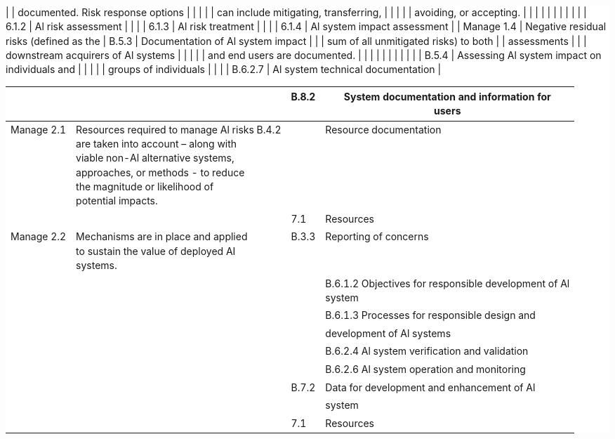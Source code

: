 |             | documented. Risk response options           |         |                                               |
|             | can include mitigating, transferring,       |         |                                               |
|             | avoiding, or accepting.                     |         |                                               |
|             |                                             |         |                                               |
|             |                                             | 6.1.2   | Al risk assessment                            |
|             |                                             | 6.1.3   | Al risk treatment                             |
|             |                                             | 6.1.4   | Al system impact assessment                   |
| Manage 1.4  | Negative residual risks (defined as the     | B.5.3   | Documentation of Al system impact             |
|             | sum of all unmitigated risks) to both       |         | assessments                                   |
|             | downstream acquirers of Al systems          |         |                                               |
|             | and end users are documented.               |         |                                               |
|             |                                             |         |                                               |
|             |                                             | B.5.4   | Assessing Al system impact on individuals and |
|             |                                             |         | groups of individuals                         |
|             |                                             | B.6.2.7 | Al system technical documentation             |

|            |                                                                                                                                                                                                                                     | B.8.2  | System documentation and information for<br>users                |
|------------|-------------------------------------------------------------------------------------------------------------------------------------------------------------------------------------------------------------------------------------|--------|------------------------------------------------------------------|
| Manage 2.1 | Resources required to manage Al risks   B.4.2<br>are taken into account – along with<br>viable non-Al alternative systems,<br>approaches, or methods - to reduce<br>the magnitude or likelihood of<br>potential impacts.            |        | Resource documentation                                           |
|            |                                                                                                                                                                                                                                     | 7.1    | Resources                                                        |
| Manage 2.2 | Mechanisms are in place and applied<br>to sustain the value of deployed AI<br>systems.                                                                                                                                              | B.3.3  | Reporting of concerns                                            |
|            |                                                                                                                                                                                                                                     |        | B.6.1.2   Objectives for responsible development of Al<br>system |
|            |                                                                                                                                                                                                                                     |        | B.6.1.3   Processes for responsible design and                   |
|            |                                                                                                                                                                                                                                     |        | development of Al systems                                        |
|            |                                                                                                                                                                                                                                     |        | B.6.2.4   Al system verification and validation                  |
|            |                                                                                                                                                                                                                                     |        | B.6.2.6   Al system operation and monitoring                     |
|            |                                                                                                                                                                                                                                     | B.7.2  | Data for development and enhancement of Al                       |
|            |                                                                                                                                                                                                                                     |        | system                                                           |
|            |                                                                                                                                                                                                                                     | 7.1    | Resources                                                        |